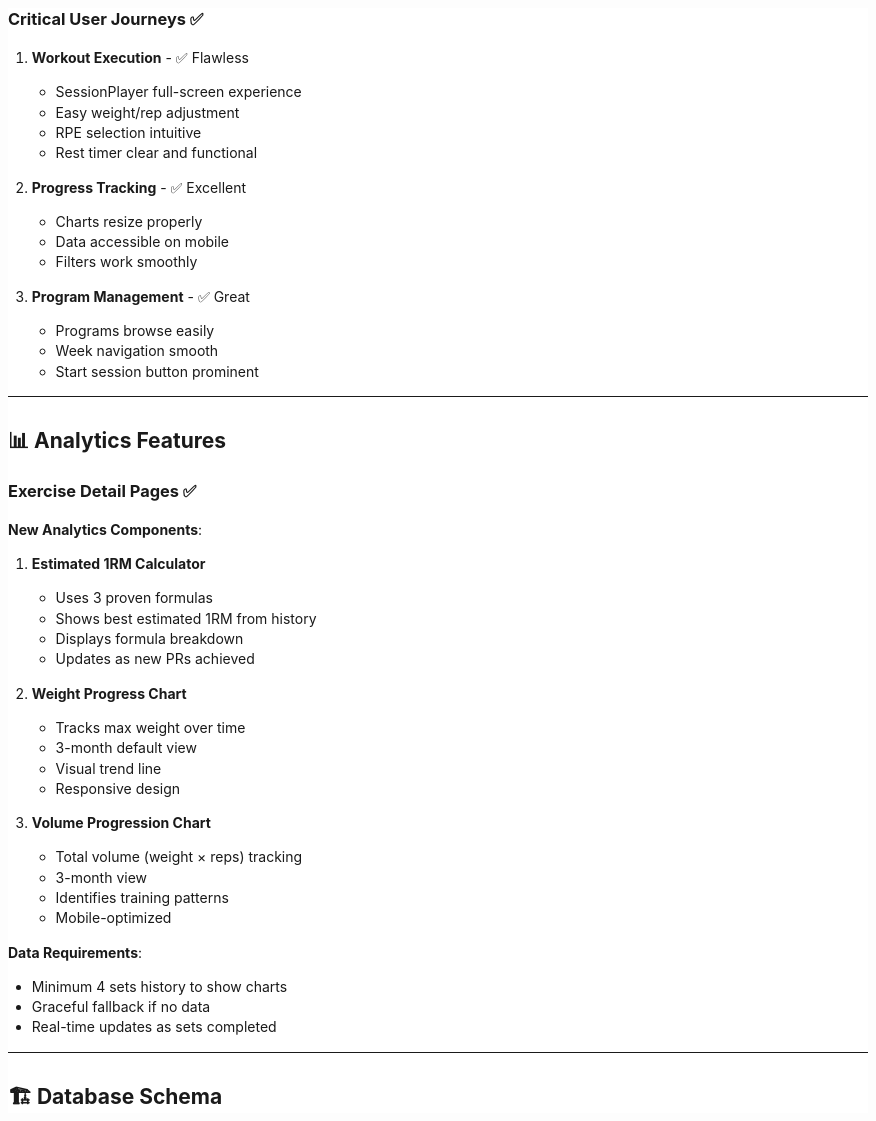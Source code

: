 ### Critical User Journeys ✅

1. **Workout Execution** - ✅ Flawless
   - SessionPlayer full-screen experience
   - Easy weight/rep adjustment
   - RPE selection intuitive
   - Rest timer clear and functional
   
2. **Progress Tracking** - ✅ Excellent
   - Charts resize properly
   - Data accessible on mobile
   - Filters work smoothly
   
3. **Program Management** - ✅ Great
   - Programs browse easily
   - Week navigation smooth
   - Start session button prominent

---

## 📊 Analytics Features

### Exercise Detail Pages ✅

**New Analytics Components**:

1. **Estimated 1RM Calculator**
   - Uses 3 proven formulas
   - Shows best estimated 1RM from history
   - Displays formula breakdown
   - Updates as new PRs achieved
   
2. **Weight Progress Chart**
   - Tracks max weight over time
   - 3-month default view
   - Visual trend line
   - Responsive design
   
3. **Volume Progression Chart**
   - Total volume (weight × reps) tracking
   - 3-month view
   - Identifies training patterns
   - Mobile-optimized

**Data Requirements**:
- Minimum 4 sets history to show charts
- Graceful fallback if no data
- Real-time updates as sets completed

---

## 🏗️ Database Schema
